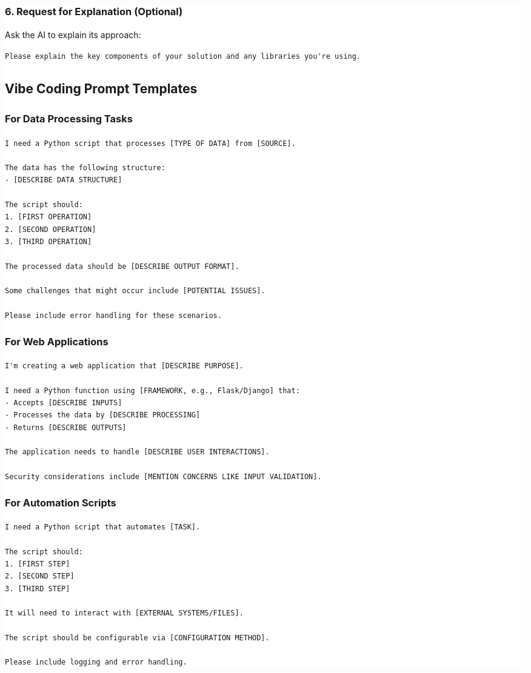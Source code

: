### 6. Request for Explanation (Optional)

Ask the AI to explain its approach:

```
Please explain the key components of your solution and any libraries you're using.
```

## Vibe Coding Prompt Templates

### For Data Processing Tasks

```
I need a Python script that processes [TYPE OF DATA] from [SOURCE].

The data has the following structure:
- [DESCRIBE DATA STRUCTURE]

The script should:
1. [FIRST OPERATION]
2. [SECOND OPERATION]
3. [THIRD OPERATION]

The processed data should be [DESCRIBE OUTPUT FORMAT].

Some challenges that might occur include [POTENTIAL ISSUES].

Please include error handling for these scenarios.
```

### For Web Applications

```
I'm creating a web application that [DESCRIBE PURPOSE].

I need a Python function using [FRAMEWORK, e.g., Flask/Django] that:
- Accepts [DESCRIBE INPUTS]
- Processes the data by [DESCRIBE PROCESSING]
- Returns [DESCRIBE OUTPUTS]

The application needs to handle [DESCRIBE USER INTERACTIONS].

Security considerations include [MENTION CONCERNS LIKE INPUT VALIDATION].
```

### For Automation Scripts

```
I need a Python script that automates [TASK].

The script should:
1. [FIRST STEP]
2. [SECOND STEP]
3. [THIRD STEP]

It will need to interact with [EXTERNAL SYSTEMS/FILES].

The script should be configurable via [CONFIGURATION METHOD].

Please include logging and error handling.
```
